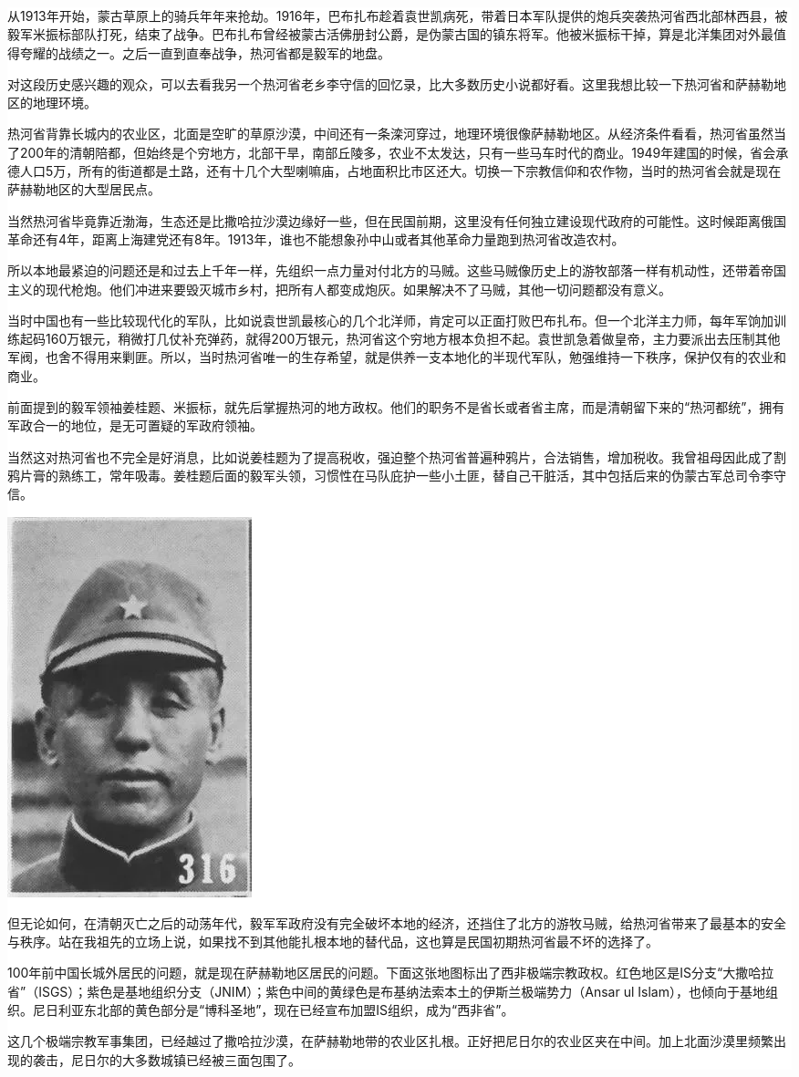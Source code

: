 从1913年开始，蒙古草原上的骑兵年年来抢劫。1916年，巴布扎布趁着袁世凯病死，带着日本军队提供的炮兵突袭热河省西北部林西县，被毅军米振标部队打死，结束了战争。巴布扎布曾经被蒙古活佛册封公爵，是伪蒙古国的镇东将军。他被米振标干掉，算是北洋集团对外最值得夸耀的战绩之一。之后一直到直奉战争，热河省都是毅军的地盘。

对这段历史感兴趣的观众，可以去看我另一个热河省老乡李守信的回忆录，比大多数历史小说都好看。这里我想比较一下热河省和萨赫勒地区的地理环境。

热河省背靠长城内的农业区，北面是空旷的草原沙漠，中间还有一条滦河穿过，地理环境很像萨赫勒地区。从经济条件看看，热河省虽然当了200年的清朝陪都，但始终是个穷地方，北部干旱，南部丘陵多，农业不太发达，只有一些马车时代的商业。1949年建国的时候，省会承德人口5万，所有的街道都是土路，还有十几个大型喇嘛庙，占地面积比市区还大。切换一下宗教信仰和农作物，当时的热河省会就是现在萨赫勒地区的大型居民点。

当然热河省毕竟靠近渤海，生态还是比撒哈拉沙漠边缘好一些，但在民国前期，这里没有任何独立建设现代政府的可能性。这时候距离俄国革命还有4年，距离上海建党还有8年。1913年，谁也不能想象孙中山或者其他革命力量跑到热河省改造农村。

所以本地最紧迫的问题还是和过去上千年一样，先组织一点力量对付北方的马贼。这些马贼像历史上的游牧部落一样有机动性，还带着帝国主义的现代枪炮。他们冲进来要毁灭城市乡村，把所有人都变成炮灰。如果解决不了马贼，其他一切问题都没有意义。

当时中国也有一些比较现代化的军队，比如说袁世凯最核心的几个北洋师，肯定可以正面打败巴布扎布。但一个北洋主力师，每年军饷加训练起码160万银元，稍微打几仗补充弹药，就得200万银元，热河省这个穷地方根本负担不起。袁世凯急着做皇帝，主力要派出去压制其他军阀，也舍不得用来剿匪。所以，当时热河省唯一的生存希望，就是供养一支本地化的半现代军队，勉强维持一下秩序，保护仅有的农业和商业。

前面提到的毅军领袖姜桂题、米振标，就先后掌握热河的地方政权。他们的职务不是省长或者省主席，而是清朝留下来的“热河都统”，拥有军政合一的地位，是无可置疑的军政府领袖。

当然这对热河省也不完全是好消息，比如说姜桂题为了提高税收，强迫整个热河省普遍种鸦片，合法销售，增加税收。我曾祖母因此成了割鸦片膏的熟练工，常年吸毒。姜桂题后面的毅军头领，习惯性在马队庇护一些小土匪，替自己干脏活，其中包括后来的伪蒙古军总司令李守信。

![](/images/btnews/0601_0700/0660/76d66912-f456-4a95-8733-f09933f79eec.webp)

但无论如何，在清朝灭亡之后的动荡年代，毅军军政府没有完全破坏本地的经济，还挡住了北方的游牧马贼，给热河省带来了最基本的安全与秩序。站在我祖先的立场上说，如果找不到其他能扎根本地的替代品，这也算是民国初期热河省最不坏的选择了。

100年前中国长城外居民的问题，就是现在萨赫勒地区居民的问题。下面这张地图标出了西非极端宗教政权。红色地区是IS分支“大撒哈拉省”（ISGS）；紫色是基地组织分支（JNIM）；紫色中间的黄绿色是布基纳法索本土的伊斯兰极端势力（Ansar ul Islam），也倾向于基地组织。尼日利亚东北部的黄色部分是“博科圣地”，现在已经宣布加盟IS组织，成为“西非省”。

这几个极端宗教军事集团，已经越过了撒哈拉沙漠，在萨赫勒地带的农业区扎根。正好把尼日尔的农业区夹在中间。加上北面沙漠里频繁出现的袭击，尼日尔的大多数城镇已经被三面包围了。
